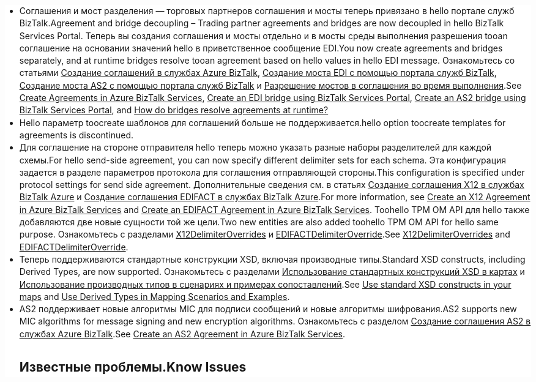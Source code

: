 * <span data-ttu-id="ee3bf-122">Соглашения и мост разделения — торговых партнеров соглашения и мосты теперь привязано в hello портале служб BizTalk.</span><span class="sxs-lookup"><span data-stu-id="ee3bf-122">Agreement and bridge decoupling – Trading partner agreements and bridges are now decoupled in hello BizTalk Services Portal.</span></span> <span data-ttu-id="ee3bf-123">Теперь вы создания соглашения и мосты отдельно и в мосты среды выполнения разрешения tooan соглашение на основании значений hello в приветственное сообщение EDI.</span><span class="sxs-lookup"><span data-stu-id="ee3bf-123">You now create agreements and bridges separately, and at runtime bridges resolve tooan agreement based on hello values in hello EDI message.</span></span> <span data-ttu-id="ee3bf-124">Ознакомьтесь со статьями [Создание соглашений в службах Azure BizTalk](https://msdn.microsoft.com/library/azure/hh689908.aspx), [Создание моста EDI с помощью портала служб BizTalk](https://msdn.microsoft.com/library/azure/dn793986.aspx), [Создание моста AS2 с помощью портала служб BizTalk](https://msdn.microsoft.com/library/azure/dn793993.aspx) и [Разрешение мостов в соглашения во время выполнения](https://msdn.microsoft.com/library/azure/dn794001.aspx).</span><span class="sxs-lookup"><span data-stu-id="ee3bf-124">See [Create Agreements in Azure BizTalk Services](https://msdn.microsoft.com/library/azure/hh689908.aspx), [Create an EDI bridge using BizTalk Services Portal](https://msdn.microsoft.com/library/azure/dn793986.aspx), [Create an AS2 bridge using BizTalk Services Portal](https://msdn.microsoft.com/library/azure/dn793993.aspx), and [How do bridges resolve agreements at runtime?](https://msdn.microsoft.com/library/azure/dn794001.aspx)</span></span>  
* <span data-ttu-id="ee3bf-125">Hello параметр toocreate шаблонов для соглашений больше не поддерживается.</span><span class="sxs-lookup"><span data-stu-id="ee3bf-125">hello option toocreate templates for agreements is discontinued.</span></span>  
* <span data-ttu-id="ee3bf-126">Для соглашение на стороне отправителя hello теперь можно указать разные наборы разделителей для каждой схемы.</span><span class="sxs-lookup"><span data-stu-id="ee3bf-126">For hello send-side agreement, you can now specify different delimiter sets for each schema.</span></span> <span data-ttu-id="ee3bf-127">Эта конфигурация задается в разделе параметров протокола для соглашения отправляющей стороны.</span><span class="sxs-lookup"><span data-stu-id="ee3bf-127">This configuration is specified under protocol settings for send side agreement.</span></span> <span data-ttu-id="ee3bf-128">Дополнительные сведения см. в статьях [Создание соглашения X12 в службах BizTalk Azure](https://msdn.microsoft.com/library/azure/hh689847.aspx) и [Создание соглашения EDIFACT в службах BizTalk Azure](https://msdn.microsoft.com/library/azure/dn606267.aspx).</span><span class="sxs-lookup"><span data-stu-id="ee3bf-128">For more information, see [Create an X12 Agreement in Azure BizTalk Services](https://msdn.microsoft.com/library/azure/hh689847.aspx) and [Create an EDIFACT Agreement in Azure BizTalk Services](https://msdn.microsoft.com/library/azure/dn606267.aspx).</span></span> <span data-ttu-id="ee3bf-129">Toohello TPM OM API для hello также добавляются две новые сущности той же цели.</span><span class="sxs-lookup"><span data-stu-id="ee3bf-129">Two new entities are also added toohello TPM OM API for hello same purpose.</span></span> <span data-ttu-id="ee3bf-130">Ознакомьтесь с разделами [X12DelimiterOverrides](https://msdn.microsoft.com/library/azure/dn798749.aspx) и [EDIFACTDelimiterOverride](https://msdn.microsoft.com/library/azure/dn798748.aspx).</span><span class="sxs-lookup"><span data-stu-id="ee3bf-130">See [X12DelimiterOverrides](https://msdn.microsoft.com/library/azure/dn798749.aspx) and [EDIFACTDelimiterOverride](https://msdn.microsoft.com/library/azure/dn798748.aspx).</span></span>  
* <span data-ttu-id="ee3bf-131">Теперь поддерживаются стандартные конструкции XSD, включая производные типы.</span><span class="sxs-lookup"><span data-stu-id="ee3bf-131">Standard XSD constructs, including Derived Types, are now supported.</span></span> <span data-ttu-id="ee3bf-132">Ознакомьтесь с разделами [Использование стандартных конструкций XSD в картах](https://msdn.microsoft.com/library/azure/dn793987.aspx) и [Использование производных типов в сценариях и примерах сопоставлений](https://msdn.microsoft.com/library/azure/dn793997.aspx).</span><span class="sxs-lookup"><span data-stu-id="ee3bf-132">See [Use standard XSD constructs in your maps](https://msdn.microsoft.com/library/azure/dn793987.aspx) and [Use Derived Types in Mapping Scenarios and Examples](https://msdn.microsoft.com/library/azure/dn793997.aspx).</span></span>  
* <span data-ttu-id="ee3bf-133">AS2 поддерживает новые алгоритмы MIC для подписи сообщений и новые алгоритмы шифрования.</span><span class="sxs-lookup"><span data-stu-id="ee3bf-133">AS2 supports new MIC algorithms for message signing and new encryption algorithms.</span></span> <span data-ttu-id="ee3bf-134">Ознакомьтесь с разделом [Создание соглашения AS2 в службах Azure BizTalk](https://msdn.microsoft.com/library/azure/hh689890.aspx).</span><span class="sxs-lookup"><span data-stu-id="ee3bf-134">See [Create an AS2 Agreement in Azure BizTalk Services](https://msdn.microsoft.com/library/azure/hh689890.aspx).</span></span>  
  ## <a name="know-issues"></a><span data-ttu-id="ee3bf-135">Известные проблемы.</span><span class="sxs-lookup"><span data-stu-id="ee3bf-135">Know Issues</span></span>
